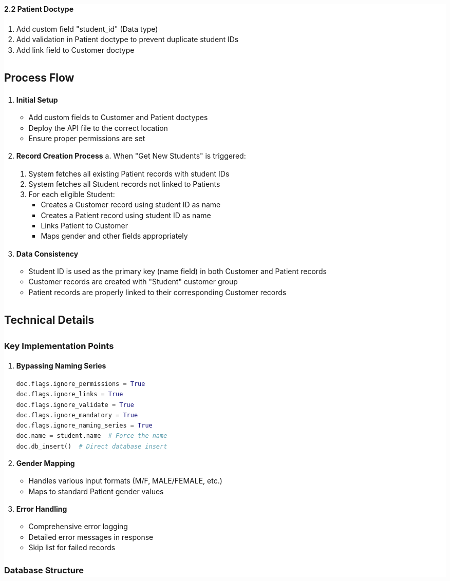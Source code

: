 #### 2.2 Patient Doctype
1. Add custom field "student_id" (Data type)
2. Add validation in Patient doctype to prevent duplicate student IDs
3. Add link field to Customer doctype

## Process Flow

1. **Initial Setup**
   - Add custom fields to Customer and Patient doctypes
   - Deploy the API file to the correct location
   - Ensure proper permissions are set

2. **Record Creation Process**
   a. When "Get New Students" is triggered:
      1. System fetches all existing Patient records with student IDs
      2. System fetches all Student records not linked to Patients
      3. For each eligible Student:
         - Creates a Customer record using student ID as name
         - Creates a Patient record using student ID as name
         - Links Patient to Customer
         - Maps gender and other fields appropriately

3. **Data Consistency**
   - Student ID is used as the primary key (name field) in both Customer and Patient records
   - Customer records are created with "Student" customer group
   - Patient records are properly linked to their corresponding Customer records

## Technical Details

### Key Implementation Points

1. **Bypassing Naming Series**
   ```python
   doc.flags.ignore_permissions = True
   doc.flags.ignore_links = True
   doc.flags.ignore_validate = True
   doc.flags.ignore_mandatory = True
   doc.flags.ignore_naming_series = True
   doc.name = student.name  # Force the name
   doc.db_insert()  # Direct database insert
   ```

2. **Gender Mapping**
   - Handles various input formats (M/F, MALE/FEMALE, etc.)
   - Maps to standard Patient gender values

3. **Error Handling**
   - Comprehensive error logging
   - Detailed error messages in response
   - Skip list for failed records

### Database Structure
